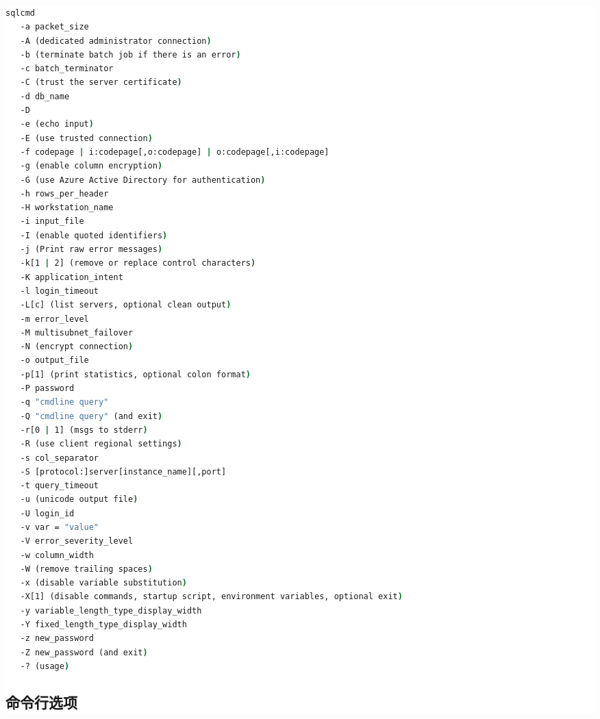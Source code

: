 ```cmd
sqlcmd
   -a packet_size
   -A (dedicated administrator connection)
   -b (terminate batch job if there is an error)
   -c batch_terminator
   -C (trust the server certificate)
   -d db_name
   -D
   -e (echo input)
   -E (use trusted connection)
   -f codepage | i:codepage[,o:codepage] | o:codepage[,i:codepage]
   -g (enable column encryption)
   -G (use Azure Active Directory for authentication)
   -h rows_per_header
   -H workstation_name
   -i input_file
   -I (enable quoted identifiers)
   -j (Print raw error messages)
   -k[1 | 2] (remove or replace control characters)  
   -K application_intent  
   -l login_timeout  
   -L[c] (list servers, optional clean output)  
   -m error_level  
   -M multisubnet_failover  
   -N (encrypt connection)  
   -o output_file  
   -p[1] (print statistics, optional colon format)  
   -P password  
   -q "cmdline query"  
   -Q "cmdline query" (and exit)  
   -r[0 | 1] (msgs to stderr)  
   -R (use client regional settings)  
   -s col_separator  
   -S [protocol:]server[instance_name][,port]  
   -t query_timeout  
   -u (unicode output file)  
   -U login_id  
   -v var = "value"
   -V error_severity_level
   -w column_width
   -W (remove trailing spaces)
   -x (disable variable substitution)
   -X[1] (disable commands, startup script, environment variables, optional exit)
   -y variable_length_type_display_width
   -Y fixed_length_type_display_width
   -z new_password
   -Z new_password (and exit)
   -? (usage)
```
  
## <a name="command-line-options"></a>命令行选项
